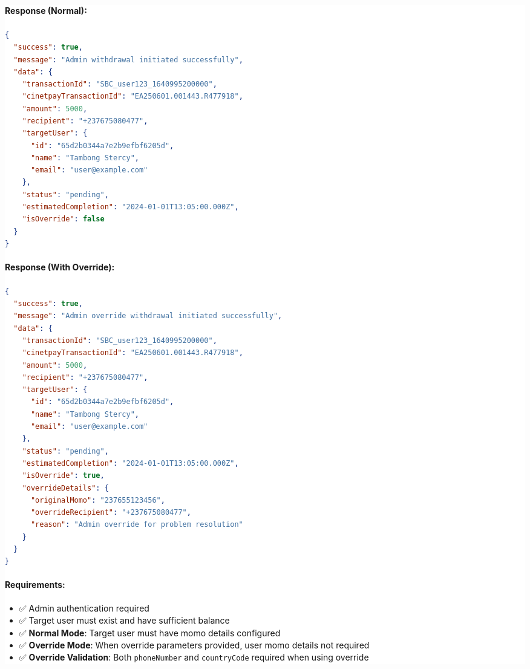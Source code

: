 #### Response (Normal):
```json
{
  "success": true,
  "message": "Admin withdrawal initiated successfully",
  "data": {
    "transactionId": "SBC_user123_1640995200000",
    "cinetpayTransactionId": "EA250601.001443.R477918",
    "amount": 5000,
    "recipient": "+237675080477",
    "targetUser": {
      "id": "65d2b0344a7e2b9efbf6205d",
      "name": "Tambong Stercy",
      "email": "user@example.com"
    },
    "status": "pending",
    "estimatedCompletion": "2024-01-01T13:05:00.000Z",
    "isOverride": false
  }
}
```

#### Response (With Override):
```json
{
  "success": true,
  "message": "Admin override withdrawal initiated successfully",
  "data": {
    "transactionId": "SBC_user123_1640995200000",
    "cinetpayTransactionId": "EA250601.001443.R477918",
    "amount": 5000,
    "recipient": "+237675080477",
    "targetUser": {
      "id": "65d2b0344a7e2b9efbf6205d",
      "name": "Tambong Stercy",
      "email": "user@example.com"
    },
    "status": "pending",
    "estimatedCompletion": "2024-01-01T13:05:00.000Z",
    "isOverride": true,
    "overrideDetails": {
      "originalMomo": "237655123456",
      "overrideRecipient": "+237675080477",
      "reason": "Admin override for problem resolution"
    }
  }
}
```

#### Requirements:
- ✅ Admin authentication required
- ✅ Target user must exist and have sufficient balance
- ✅ **Normal Mode**: Target user must have momo details configured
- ✅ **Override Mode**: When override parameters provided, user momo details not required
- ✅ **Override Validation**: Both `phoneNumber` and `countryCode` required when using override
